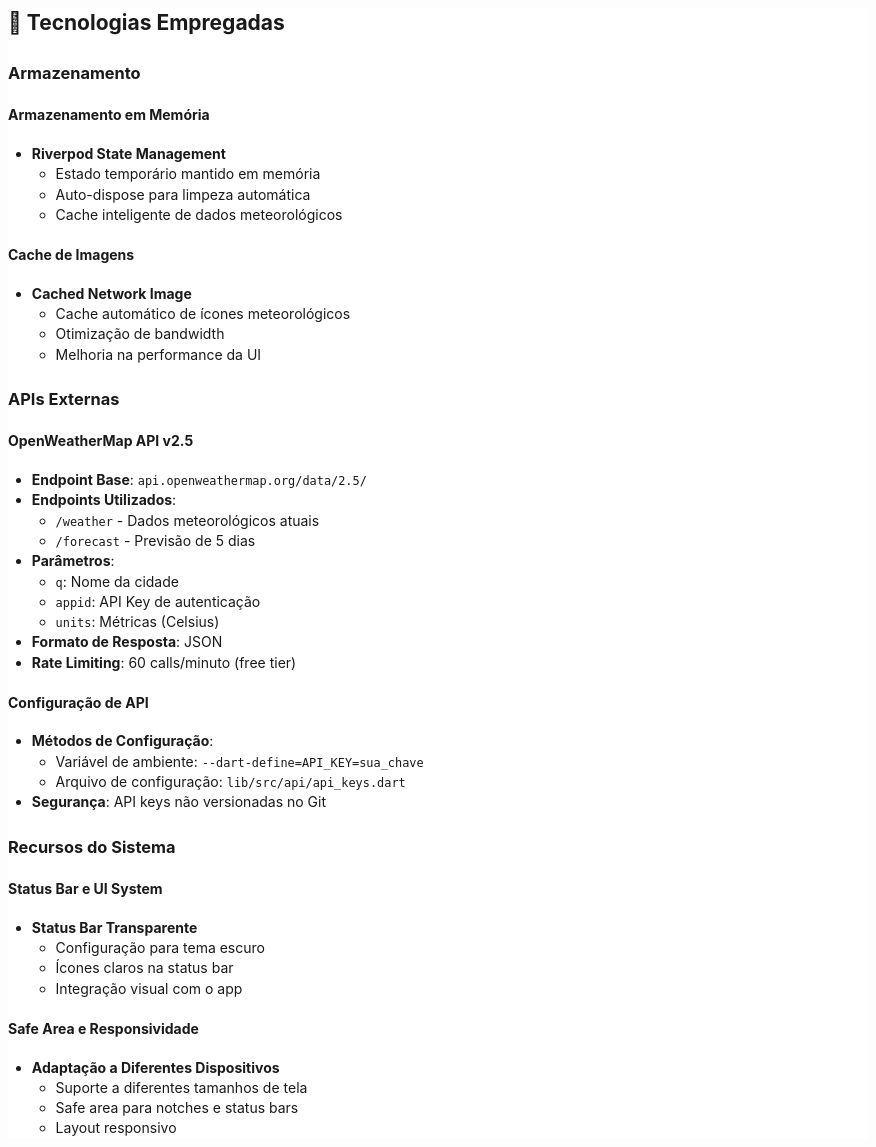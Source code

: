 ## 🔧 Tecnologias Empregadas

### Armazenamento

#### Armazenamento em Memória
- **Riverpod State Management**
  - Estado temporário mantido em memória
  - Auto-dispose para limpeza automática
  - Cache inteligente de dados meteorológicos

#### Cache de Imagens
- **Cached Network Image**
  - Cache automático de ícones meteorológicos
  - Otimização de bandwidth
  - Melhoria na performance da UI

### APIs Externas

#### OpenWeatherMap API v2.5
- **Endpoint Base**: `api.openweathermap.org/data/2.5/`
- **Endpoints Utilizados**:
  - `/weather` - Dados meteorológicos atuais
  - `/forecast` - Previsão de 5 dias
- **Parâmetros**:
  - `q`: Nome da cidade
  - `appid`: API Key de autenticação
  - `units`: Métricas (Celsius)
- **Formato de Resposta**: JSON
- **Rate Limiting**: 60 calls/minuto (free tier)

#### Configuração de API
- **Métodos de Configuração**:
  - Variável de ambiente: `--dart-define=API_KEY=sua_chave`
  - Arquivo de configuração: `lib/src/api/api_keys.dart`
- **Segurança**: API keys não versionadas no Git

### Recursos do Sistema

#### Status Bar e UI System
- **Status Bar Transparente**
  - Configuração para tema escuro
  - Ícones claros na status bar
  - Integração visual com o app

#### Safe Area e Responsividade
- **Adaptação a Diferentes Dispositivos**
  - Suporte a diferentes tamanhos de tela
  - Safe area para notches e status bars
  - Layout responsivo
